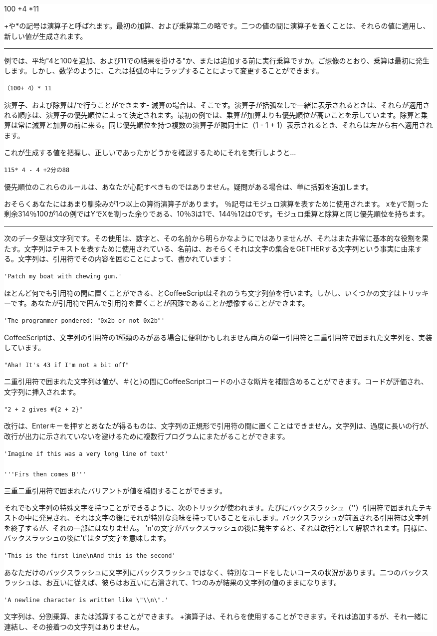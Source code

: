 100 +4 *11

+や*の記号は演算子と呼ばれます。最初の加算、および乗算第二の略です。二つの値の間に演算子を置くことは、それらの値に適用し、新しい値が生成されます。

---
例では、平均"4と100を追加、および11での結果を掛ける"か、または追加する前に実行乗算ですか。ご想像のとおり、乗算は最初に発生します。しかし、数学のように、これは括弧の中にラップすることによって変更することができます。

	（100+ 4）* 11

演算子、および除算は/で行うことができます- 減算の場合は、そこです。演算子が括弧なしで一緒に表示されるときは、それらが適用される順序は、演算子の優先順位によって決定されます。最初の例では、乗算が加算よりも優先順位が高いことを示しています。除算と乗算は常に減算と加算の前に来る。同じ優先順位を持つ複数の演算子が隣同士に（1 - 1 + 1）表示されるとき、それらは左から右へ適用されます。

これが生成する値を把握し、正しいであった​​かどうかを確認するためにそれを実行しようと...

	115* 4 - 4 +2分の88

優先順位のこれらのルールは、あなたが心配すべきものではありません。疑問がある場合は、単に括弧を追加します。

おそらくあなたにはあまり馴染みが1つ以上の算術演算子があります。 ％記号はモジュロ演算を表すために使用されます。 xをyで割った剰余314％100が14の例ではYでXを割った余りである、10％3は1で、144％12は0です。モジュロ乗算と除算と同じ優先順位を持ちます。
___

次のデータ型は文字列です。その使用は、数字と、その名前から明らかなようにではありませんが、それはまた非常に基本的な役割を果たす。文字列はテキストを表すために使用されている、名前は、おそらくそれは文字の集合をGETHERする文字列という事実に由来する。文字列は、引用符でその内容を囲むことによって、書かれています：

	'Patch my boat with chewing gum.'

ほとんど何でも引用符の間に置くことができる、とCoffeeScriptはそれのうち文字列値を行います。しかし、いくつかの文字はトリッキーです。あなたが引用符で囲んで引用符を置くことが困難であることか想像することができます。

	'The programmer pondered: "0x2b or not 0x2b"'

CoffeeScriptは、文字列の引用符の1種類のみがある場合に便利かもしれません両方の単一引用符と二重引用符で囲まれた文字列を、実装しています。

	"Aha! It's 43 if I'm not a bit off"

二重引用符で囲まれた文字列は値が、＃{と}の間にCoffeeScriptコードの小さな断片を補間含めることができます。コードが評価され、文字列に挿入されます。

	"2 + 2 gives #{2 + 2}"

改行は、Enterキーを押すとあなたが得るものは、文字列の正規形で引用符の間に置くことはできません。文字列は、過度に長いの行が、改行が出力に示されていないを避けるために複数行プログラムにまたがることができます。

	'Imagine if this was a very long line of text' 

	'''Firs then comes B'''

三重二重引用符で囲まれたバリアントが値を補間することができます。

それでも文字列の特殊文字を持つことができるように、次のトリックが使われます。たびにバックスラッシュ（'\'）引用符で囲まれたテキストの中に発見され、それは文字の後にそれが特別な意味を持っていることを示します。バックスラッシュが前置される引用符は文字列を終了するが、それの一部にはなりません。 'n'の文字がバックスラッシュの後に発生すると、それは改行として解釈されます。同様に、バックスラッシュの後に't'はタブ文字を意味します。

	'This is the first line\nAnd this is the second'

あなただけのバックスラッシュに文字列にバックスラッシュではなく、特別なコードをしたいコースの状況があります。二つのバックスラッシュは、お互いに従えば、彼らはお互いに右潰されて、1つのみが結果の文字列の値のままになります。

	'A newline character is written like \"\\n\".'

文字列は、分割乗算、または減算することができます。 +演算子は、それらを使用することができます。それは追加するが、それ一緒に連結し、その接着つの文字列はありません。

